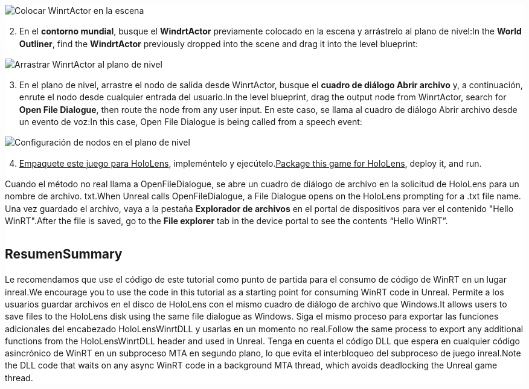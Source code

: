 ![Colocar WinrtActor en la escena](../images/unreal-winrt-img-06.png)

2. <span data-ttu-id="7c1bc-157">En el **contorno mundial**, busque el **WindrtActor** previamente colocado en la escena y arrástrelo al plano de nivel:</span><span class="sxs-lookup"><span data-stu-id="7c1bc-157">In the **World Outliner**, find the **WindrtActor** previously dropped into the scene and drag it into the level blueprint:</span></span> 

![Arrastrar WinrtActor al plano de nivel](../images/unreal-winrt-img-07.png)

3. <span data-ttu-id="7c1bc-159">En el plano de nivel, arrastre el nodo de salida desde WinrtActor, busque el **cuadro de diálogo Abrir archivo** y, a continuación, enrute el nodo desde cualquier entrada del usuario.</span><span class="sxs-lookup"><span data-stu-id="7c1bc-159">In the level blueprint, drag the output node from WinrtActor, search for **Open File Dialogue**, then route the node from any user input.</span></span>  <span data-ttu-id="7c1bc-160">En este caso, se llama al cuadro de diálogo Abrir archivo desde un evento de voz:</span><span class="sxs-lookup"><span data-stu-id="7c1bc-160">In this case, Open File Dialogue is being called from a speech event:</span></span> 

![Configuración de nodos en el plano de nivel](../images/unreal-winrt-img-08.png)

4. <span data-ttu-id="7c1bc-162">[Empaquete este juego para HoloLens](../tutorials/unreal-uxt-ch6.md), impleméntelo y ejecútelo.</span><span class="sxs-lookup"><span data-stu-id="7c1bc-162">[Package this game for HoloLens](../tutorials/unreal-uxt-ch6.md), deploy it, and run.</span></span>  

<span data-ttu-id="7c1bc-163">Cuando el método no real llama a OpenFileDialogue, se abre un cuadro de diálogo de archivo en la solicitud de HoloLens para un nombre de archivo. txt.</span><span class="sxs-lookup"><span data-stu-id="7c1bc-163">When Unreal calls OpenFileDialogue, a File Dialogue opens on the HoloLens prompting for a .txt file name.</span></span>  <span data-ttu-id="7c1bc-164">Una vez guardado el archivo, vaya a la pestaña **Explorador de archivos** en el portal de dispositivos para ver el contenido "Hello WinRT".</span><span class="sxs-lookup"><span data-stu-id="7c1bc-164">After the file is saved, go to the **File explorer** tab in the device portal to see the contents “Hello WinRT”.</span></span> 

## <a name="summary"></a><span data-ttu-id="7c1bc-165">Resumen</span><span class="sxs-lookup"><span data-stu-id="7c1bc-165">Summary</span></span> 

<span data-ttu-id="7c1bc-166">Le recomendamos que use el código de este tutorial como punto de partida para el consumo de código de WinRT en un lugar inreal.</span><span class="sxs-lookup"><span data-stu-id="7c1bc-166">We encourage you to use the code in this tutorial as a starting point for consuming WinRT code in Unreal.</span></span>  <span data-ttu-id="7c1bc-167">Permite a los usuarios guardar archivos en el disco de HoloLens con el mismo cuadro de diálogo de archivo que Windows.</span><span class="sxs-lookup"><span data-stu-id="7c1bc-167">It allows users to save files to the HoloLens disk using the same file dialogue as Windows.</span></span>  <span data-ttu-id="7c1bc-168">Siga el mismo proceso para exportar las funciones adicionales del encabezado HoloLensWinrtDLL y usarlas en un momento no real.</span><span class="sxs-lookup"><span data-stu-id="7c1bc-168">Follow the same process to export any additional functions from the HoloLensWinrtDLL header and used in Unreal.</span></span>  <span data-ttu-id="7c1bc-169">Tenga en cuenta el código DLL que espera en cualquier código asincrónico de WinRT en un subproceso MTA en segundo plano, lo que evita el interbloqueo del subproceso de juego inreal.</span><span class="sxs-lookup"><span data-stu-id="7c1bc-169">Note the DLL code that waits on any async WinRT code in a background MTA thread, which avoids deadlocking the Unreal game thread.</span></span> 
